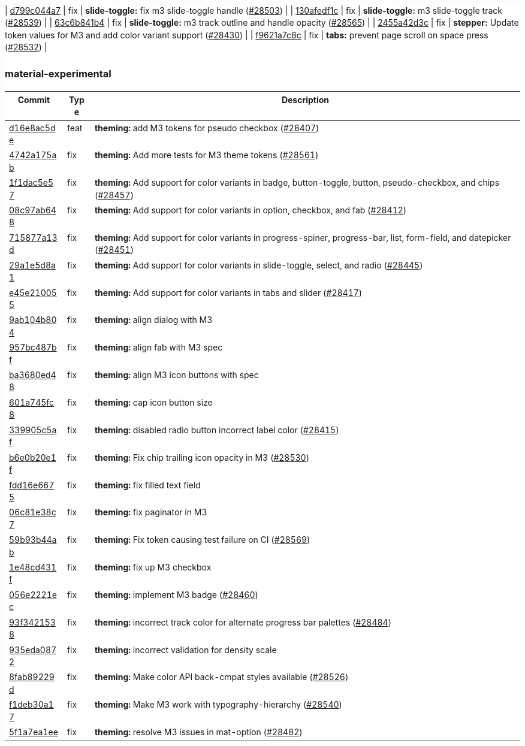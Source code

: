 | [d799c044a7](https://github.com/angular/components/commit/d799c044a7acffcf94a9d86cc304a2fd3ace1961) | fix | **slide-toggle:** fix m3 slide-toggle handle ([#28503](https://github.com/angular/components/pull/28503)) |
| [130afedf1c](https://github.com/angular/components/commit/130afedf1c823c2d24eda2bedd1ebe5e3b33e6fa) | fix | **slide-toggle:** m3 slide-toggle track ([#28539](https://github.com/angular/components/pull/28539)) |
| [63c6b841b4](https://github.com/angular/components/commit/63c6b841b43ba1b4efd8ec9a00305833cd5c5498) | fix | **slide-toggle:** m3 track outline and handle opacity ([#28565](https://github.com/angular/components/pull/28565)) |
| [2455a42d3c](https://github.com/angular/components/commit/2455a42d3c5866e122421f144f08ae6fa4df4198) | fix | **stepper:** Update token values for M3 and add color variant support ([#28430](https://github.com/angular/components/pull/28430)) |
| [f9621a7c8c](https://github.com/angular/components/commit/f9621a7c8c4bf96c12003e2c092b79c76b023efc) | fix | **tabs:** prevent page scroll on space press ([#28532](https://github.com/angular/components/pull/28532)) |
### material-experimental
| Commit | Type | Description |
| -- | -- | -- |
| [d16e8ac5de](https://github.com/angular/components/commit/d16e8ac5de0191da06089e5668067c8d6e608d61) | feat | **theming:** add M3 tokens for pseudo checkbox ([#28407](https://github.com/angular/components/pull/28407)) |
| [4742a175ab](https://github.com/angular/components/commit/4742a175ab3b971aae9b6f6ad87a2cafd3257eb9) | fix | **theming:** Add more tests for M3 theme tokens ([#28561](https://github.com/angular/components/pull/28561)) |
| [1f1dac5e57](https://github.com/angular/components/commit/1f1dac5e57019d5faf044875c1b10be8e0fb1dd1) | fix | **theming:** Add support for color variants in badge, button-toggle, button, pseudo-checkbox, and chips ([#28457](https://github.com/angular/components/pull/28457)) |
| [08c97ab648](https://github.com/angular/components/commit/08c97ab648245d5369e0d3164e0b05c1abc9d193) | fix | **theming:** Add support for color variants in option, checkbox, and fab ([#28412](https://github.com/angular/components/pull/28412)) |
| [715877a13d](https://github.com/angular/components/commit/715877a13d8f60af3a1f26bf9f6a5f0cc2aee0ee) | fix | **theming:** Add support for color variants in progress-spiner, progress-bar, list, form-field, and datepicker ([#28451](https://github.com/angular/components/pull/28451)) |
| [29a1e5d8a1](https://github.com/angular/components/commit/29a1e5d8a13e1e81b9aa2e1dd89d54fb063fc191) | fix | **theming:** Add support for color variants in slide-toggle, select, and radio ([#28445](https://github.com/angular/components/pull/28445)) |
| [e45e210055](https://github.com/angular/components/commit/e45e210055eff26bd74956560b10f2681d4f2ac6) | fix | **theming:** Add support for color variants in tabs and slider ([#28417](https://github.com/angular/components/pull/28417)) |
| [9ab104b804](https://github.com/angular/components/commit/9ab104b8041ad6bd3f7529a88a6bdefcc219248a) | fix | **theming:** align dialog with M3 |
| [957bc487bf](https://github.com/angular/components/commit/957bc487bf8077cd4b657baa3d4ed64aebff9196) | fix | **theming:** align fab with M3 spec |
| [ba3680ed48](https://github.com/angular/components/commit/ba3680ed489e36c106578f790459084649e74bd0) | fix | **theming:** align M3 icon buttons with spec |
| [601a745fc8](https://github.com/angular/components/commit/601a745fc8e19ab7be93379297ea5fef58d5327e) | fix | **theming:** cap icon button size |
| [339905c5af](https://github.com/angular/components/commit/339905c5af8a0abe632c2abcdc9f19e9a480677e) | fix | **theming:** disabled radio button incorrect label color ([#28415](https://github.com/angular/components/pull/28415)) |
| [b6e0b20e1f](https://github.com/angular/components/commit/b6e0b20e1f72f48622179f0a8859b76df056b484) | fix | **theming:** Fix chip trailing icon opacity in M3 ([#28530](https://github.com/angular/components/pull/28530)) |
| [fdd16e6675](https://github.com/angular/components/commit/fdd16e667550690d554bba49888bfc6929bc97b2) | fix | **theming:** fix filled text field |
| [06c81e38c7](https://github.com/angular/components/commit/06c81e38c719b7b051aeae2ef339b904cc45015e) | fix | **theming:** fix paginator in M3 |
| [59b93b44ab](https://github.com/angular/components/commit/59b93b44ab807a55ce182599e30dc52609debaf8) | fix | **theming:** Fix token causing test failure on CI ([#28569](https://github.com/angular/components/pull/28569)) |
| [1e48cd431f](https://github.com/angular/components/commit/1e48cd431fb11f0e0172251d719340b2bc9aa39b) | fix | **theming:** fix up M3 checkbox |
| [056e2221ec](https://github.com/angular/components/commit/056e2221ecfd75808c74e2ef9a783bcb82a25c03) | fix | **theming:** implement M3 badge ([#28460](https://github.com/angular/components/pull/28460)) |
| [93f3421538](https://github.com/angular/components/commit/93f3421538118ef9187c2bcd4a2aec24a8fcfc01) | fix | **theming:** incorrect track color for alternate progress bar palettes ([#28484](https://github.com/angular/components/pull/28484)) |
| [935eda0872](https://github.com/angular/components/commit/935eda0872ffdafbf0273b931d6df04e49030369) | fix | **theming:** incorrect validation for density scale |
| [8fab89229d](https://github.com/angular/components/commit/8fab89229d3aad9109c5a22244f9f35ae3fc675f) | fix | **theming:** Make color API back-cmpat styles available ([#28526](https://github.com/angular/components/pull/28526)) |
| [f1deb30a17](https://github.com/angular/components/commit/f1deb30a1768ac6a5e87872a1b790f1b93b5b2c7) | fix | **theming:** Make M3 work with typography-hierarchy ([#28540](https://github.com/angular/components/pull/28540)) |
| [5f1a7ea1ee](https://github.com/angular/components/commit/5f1a7ea1ee6eecc5b4e2b3fd52445e5adb5911a6) | fix | **theming:** resolve M3 issues in mat-option ([#28482](https://github.com/angular/components/pull/28482)) |